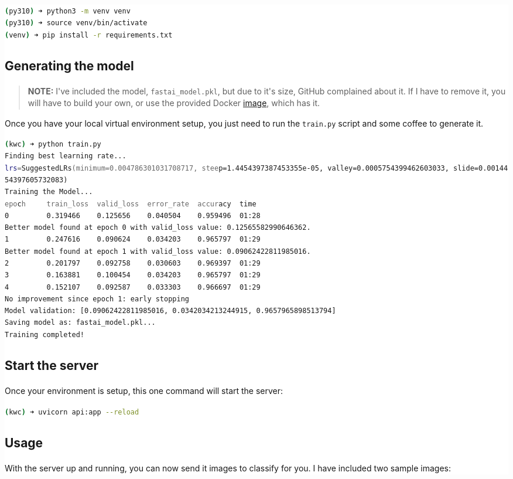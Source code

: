 ```zsh
(py310) ➜ python3 -m venv venv
(py310) ➜ source venv/bin/activate
(venv) ➜ pip install -r requirements.txt
```

## Generating the model

> **NOTE:** I've included the model, `fastai_model.pkl`, but due to it's size, GitHub complained about it. If I have to remove it, you will have to build your own, or use the provided Docker [image](https://hub.docker.com/r/clamytoe/kitchenware-clf), which has it.

Once you have your local virtual environment setup,
you just need to run the `train.py` script and some coffee to generate it.

```zsh
(kwc) ➜ python train.py
Finding best learning rate...
lrs=SuggestedLRs(minimum=0.004786301031708717, steep=1.4454397387453355e-05, valley=0.0005754399462603033, slide=0.0014454397605732083)
Training the Model...
epoch     train_loss  valid_loss  error_rate  accuracy  time
0         0.319466    0.125656    0.040504    0.959496  01:28
Better model found at epoch 0 with valid_loss value: 0.12565582990646362.
1         0.247616    0.090624    0.034203    0.965797  01:29
Better model found at epoch 1 with valid_loss value: 0.09062422811985016.
2         0.201797    0.092758    0.030603    0.969397  01:29
3         0.163881    0.100454    0.034203    0.965797  01:29
4         0.152107    0.092587    0.033303    0.966697  01:29
No improvement since epoch 1: early stopping
Model validation: [0.09062422811985016, 0.0342034213244915, 0.9657965898513794]
Saving model as: fastai_model.pkl...
Training completed!
```

## Start the server

Once your environment is setup, this one command will start the server:

```zsh
(kwc) ➜ uvicorn api:app --reload
```

## Usage

With the server up and running, you can now send it images to classify for you. I have included two sample images:
